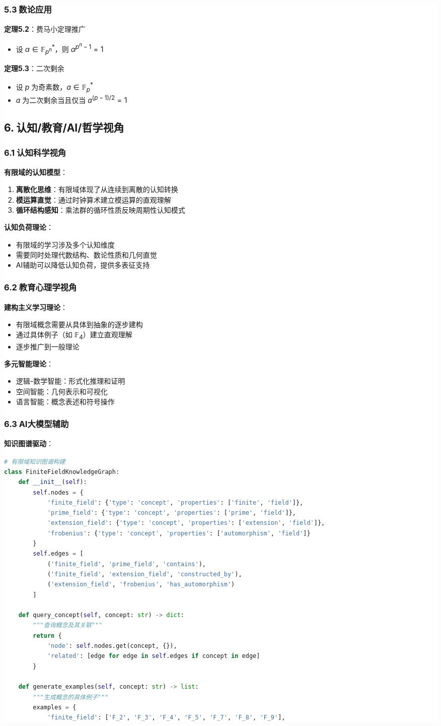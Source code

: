 ### 5.3 数论应用

**定理5.2**：费马小定理推广
- 设 $\alpha \in \mathbb{F}_{p^n}^*$，则 $\alpha^{p^n-1} = 1$

**定理5.3**：二次剩余
- 设 $p$ 为奇素数，$a \in \mathbb{F}_p^*$
- $a$ 为二次剩余当且仅当 $a^{(p-1)/2} = 1$

## 6. 认知/教育/AI/哲学视角

### 6.1 认知科学视角

**有限域的认知模型**：
1. **离散化思维**：有限域体现了从连续到离散的认知转换
2. **模运算直觉**：通过时钟算术建立模运算的直观理解
3. **循环结构感知**：乘法群的循环性质反映周期性认知模式

**认知负荷理论**：
- 有限域的学习涉及多个认知维度
- 需要同时处理代数结构、数论性质和几何直觉
- AI辅助可以降低认知负荷，提供多表征支持

### 6.2 教育心理学视角

**建构主义学习理论**：
- 有限域概念需要从具体到抽象的逐步建构
- 通过具体例子（如 $\mathbb{F}_4$）建立直观理解
- 逐步推广到一般理论

**多元智能理论**：
- 逻辑-数学智能：形式化推理和证明
- 空间智能：几何表示和可视化
- 语言智能：概念表述和符号操作

### 6.3 AI大模型辅助

**知识图谱驱动**：
```python
# 有限域知识图谱构建
class FiniteFieldKnowledgeGraph:
    def __init__(self):
        self.nodes = {
            'finite_field': {'type': 'concept', 'properties': ['finite', 'field']},
            'prime_field': {'type': 'concept', 'properties': ['prime', 'field']},
            'extension_field': {'type': 'concept', 'properties': ['extension', 'field']},
            'frobenius': {'type': 'concept', 'properties': ['automorphism', 'field']}
        }
        self.edges = [
            ('finite_field', 'prime_field', 'contains'),
            ('finite_field', 'extension_field', 'constructed_by'),
            ('extension_field', 'frobenius', 'has_automorphism')
        ]
    
    def query_concept(self, concept: str) -> dict:
        """查询概念及其关联"""
        return {
            'node': self.nodes.get(concept, {}),
            'related': [edge for edge in self.edges if concept in edge]
        }
    
    def generate_examples(self, concept: str) -> list:
        """生成概念的具体例子"""
        examples = {
            'finite_field': ['F_2', 'F_3', 'F_4', 'F_5', 'F_7', 'F_8', 'F_9'],
```